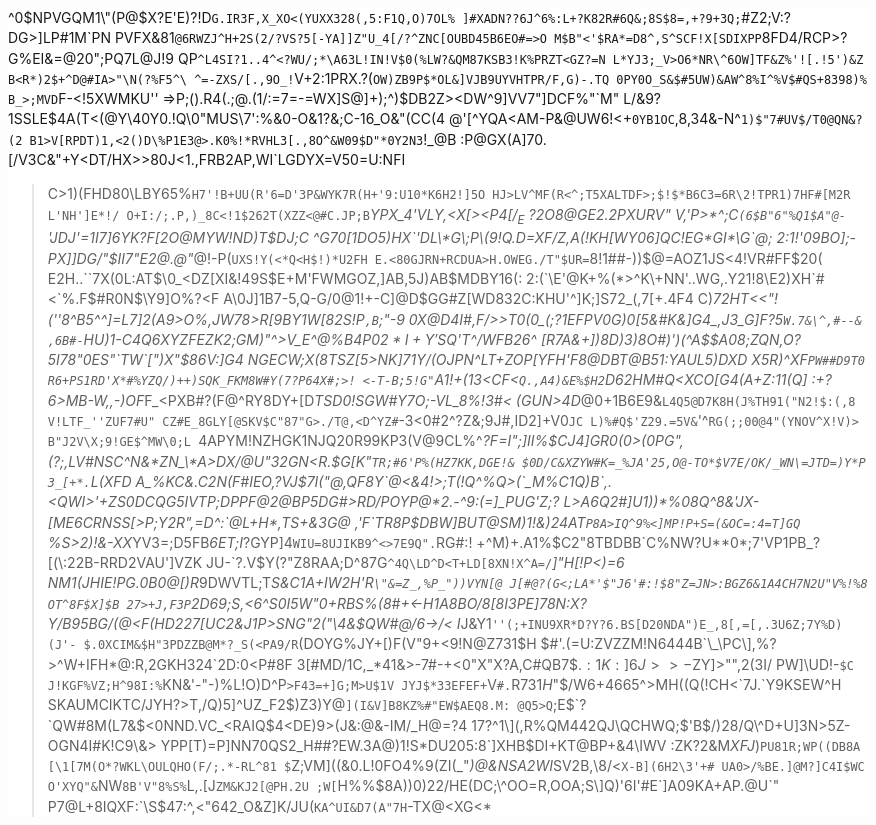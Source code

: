^0$NPVGQM1\"(P@$X?E'E)?!D`G.IR3F,X_XO<(YUXX328(,5:F1Q,O)7OL%
]#XADN??6J^6%:L+?K82R#6Q&;8S$8=,+?9+3Q;`#Z2;V:?DG>]LP#1M\`PN
PVFX&81`@6RWZJ^H+2S(2/?VS?5[-YA]]Z"U_4[/?^ZNC[OUBD45B6EO#=>O
M$B"<'$RA*=D8^,S^SCF!X[SDIXPP`8FD4/RCP\>?G%EI&=@20";PQ7L@J!9
QP`^L4SI?1..4^<?WU/;*\A63L!IN!V$0(%LW?&QM87KSB3!K%PRZT<GZ?=N
L*YJ3;_V>O6*NR\^6OW]TF&Z%'![.!5')&ZB<R*)2$+^D@#IA>"\N(?%F5^\
^=-ZXS/[.,9O_!`V+2:1PRX.?(`OW)ZB9P$*OL&]VJB9UYVHTPR/F,G)-.TQ
0PY0O_S&$#5UW)&AW^8%I^%V$#QS+8398)%B_>;MVD`F-\<!5XWMKU<NH>''
=>P;().R4(.;@\.(1/:=7=-=WX]S@]+);^)$DB2Z><DW^9]VV7"]DCF%"`M"
L/&9?1SSLE$4A(T<(@Y\40Y0.!Q\0"MUS\7':%&0-O&1?&;C-16_O&"(CC(4
@'[^YQA<AM-P&\@UW6!<+`0YB1OC`,8,$34$&-N^`1)$"7#UV$/T0@QN&?(2
B1>V[RPDT)1,<2()D\%P1E3@>.K0%!*RVHL3[.,8O^&W09$D"*0Y2N3`!_@B
:P@GX(A]70.[/V3C&"+Y<DT/HX>>80J<1.,FRB2AP,WI`LGDYX=V50=U:NFI
>C>1)(FHD80\LBY65%`H7'!B+UU(R'6=D'3P&WYK7R(H+'9:U10*K6H2!]5O
HJ>LV^MF(R<^;T5XALTDF>;$!$*B6C3=6R\2!TPR1)7HF#[M2RL'NH']E*!/
O+I:/;.P,)_8C<!1$262T(XZZ<@#C.JP;B`_YPX_4'_VLY,<X[><$P4[/_E$
?2O$8@GE%@?@OA0(1_=N9_1\1NPTN&>;4B='4C`62%"]FT0Q9($2.2PXURV"
V,'P>*\^_;C`(6$B"6"%Q1$A"@-`'JDJ'=1I7]6YK?F[2O@MYW!ND)T$DJ;C
^G70[1DO5)HX`'DL\*G\;P\(9!Q.D=XF/Z,A(!KH[WY06]QC!EG*GI*\G`@;
2:1!'09BO];-PX]]DG/"$I<T>I7"E2@.@"_@!-P(`UXS!Y(<*Q<H$!)*U2FH
E.<80GJRN+RCDUA>H.OWEG./T"$UR=`8!1##-))$@=AOZ1JS<4!VR#FF$20(
E2H..``7X(0L:AT$\0_<DZ[XI&!49S$E+M'FWMGOZ,]AB,5J)AB$MDBY16(:
2:(`\E'@K+%(*>^K\+NN'..WG,.Y21!8\E2)XH`#<`%.F$#R0N$\Y9]O%?<F
A\0J]1B7-5,Q-G/0@1!+-C]@D$GG#Z[WD832C:KHU'^]K;]S72_(,7[+.4F4
C)*72HT<<"!(''8^B5^^]=L7]2(A9>O%,JW78>R[9BY1W[82S!P`,B`;\"-9
0X@D4I#,F/>>T0(0_(;?1EFPV0G)0[5&#K&]G4_,J3_G]F?5`W.7&\^,#--&
,6B#-`HU)1-C4Q6XYZFEZK2;GM)"^>V_E^@%B$4P02*I+Y'$SQ'T^/WFB26^
[R7A&+])8D)3)8O#)')(^A$$A08;ZQN,O?5I78"0ES"`TW`[")X"$86V:]G4
NGECW;X(8TSZ[5>NK]71Y/(_OJPN^LT+ZOP[YFH'F8@DBT@B51:YAUL5)DXD
X5R_)^XF`PW##D9T0R6+PS1RD'X*#%YZQ/)++)SQK_FKM8W#Y(7?P64X#;>!
<-T-B;5!G"`A1!+(13<CF<`Q.,A4)&E%$H2`D62HM#Q<XCO[G4(A+Z:11(Q]
:+?6>MB-W,,-)OF*F_<PXB#?(F@^RY8DY+[D*TSD0!SGW#Y7O;-VL_8%!3#<
(GUN>4D*@0+1B6E9&`L4Q5@D7K8H(J%TH91("N2!$:(,8V!LTF_''ZUF7#U"
CZ#E_8GLY[@SKV$C"87"G>./T@,<D^YZ#`-3<0#2^?Z&;9J\#,ID2]+V0`JC
L)%#Q$'Z29.=5V&`'^`RG(;;00@4"(YNOV^X!V)>B"J2V\X;9!GE$^MW\0;L
`4APYM!NZHGK1NJQ20R99KP3(V@9CL%^*?F=I";]II%$CJ4]GR0(0>(0PG",
(?;,LV#NSC^N&*ZN_\*A>DX/@U"32GN<R.$G[K"`TR;#6'P%(HZ7KK,DGE!&
$0D/C&XZYW#K=_%JA'25,O@-TO*$V7E/OK/_WN\=JTD=)Y*P3_[+*.`L(XFD
A_%KC&.C2N(F#IEO,?VJ$7I("@,QF8Y`@<&4!>;T(!Q^%Q>(`_M%C1Q)B`,.
<QWI>'+ZS0DCQG5IVTP;DPPF@2@BP5DG#>RD/POYP@*2.-^9:(=]_PUG'Z;?
L>A6Q2#]U1))*%08Q^8&'JX-[ME6CRNSS[>P;Y2R",=D^:`@L+H*,TS+&3G@
,'F`TR8P$DBW]BUT@SM)1!&)24AT`P8A>IQ^9%<]MP!P+S=(&OC=:4=T]GQ`
%S>2)!&-XX*YV3=;D5FB*6ET;I*?GYP]4`WIU=8UJIKB9^<>7E9Q".`RG#:!
+^M)+.A1%$C2"8TBDBB`C%NW?U**0*;7'VP1PB_?[(\:22B-RRD2VAU']VZK
JU-`?.V$Y(?"Z8RAA;D^87G`^4Q\LD^D<T+LD[8XN!X^A=/`*]\"H[!P<)=6
NM1(JHIE!PG.0B0@[)R*9DWVTL;T*S&C1A+IW2H'R`\"&=Z_,%P_"))VYN[@
J[#@?(G<;LA*'$"J6'#:!$8"Z=JN>:BGZ6&1A4CH7N2U"V%!%8OT^8F$X]$B
27>+J,F3P`2D69;S,<6^S0I5W"0+RBS%(8#+<-H$1A8BO/8[8%_=/9<6TA0)
I3P$E]78N:X?Y/B95BG/(@<F(HD227[UC2&J1P>SNG"2("\4&$QW#@/6->/<
I*J&Y1`''(;+INU9XR*D?Y?6.BS[D20NDA")E_,8[,=[,.3U6Z;7Y%D)(J'-
$.0XCIM&$H"3PDZZB@M*?_S(<PA9/R`(DOYG%JY+[)F(V"9+<9!N\@Z731$H
$#'.(=U:ZVZZM!N6444B`\_\PC\],%?>^W+IFH*@:R,2GKH324`2D:0<P#8F
3[#MD/1C,_*41&>-7#-+<0"X"X?A,C#QB7$$.:1K:]6J>>-$ZY]>"",2(3I/
PW]\UD!-`$CJ!KGF%VZ;H^98I:%`KN&'-"-)%L!O)D^P`>F43=+]G;M>U$1V
JYJ$*33EFEF+`V`#.`R731$H$"$/W6+4665^>MH((Q(!CH<`7J.`Y9KSEW^H
SKAUMCIKTC/JYH?>T,/Q)5]^UZ_F2$)Z3)Y@`](I&V]B8KZ%#"EW$AEQ8.M:
@Q5>Q`;E$`?`QW#8M(L7&$<0NND.VC_<RAIQ$4<DE)9>(J&:@&-IM/_H@=?4
17?^1\](,R%QM442QJ\QCHWQ;$'B$/)28/Q\^D+U]3N>5Z-OGN4I#K!C9\&>
YPP[T)=P]NN70QS2_H##?EW.3A@)1!S*DU205:8`]XHB$DI+KT@BP+&4\IWV
:ZK?2&M*XFJ*)`PU81R;WP((DB8A[\1[7M(O*?WKL\OULQHO(F/;.*-RL^81
$`Z;VM]((&0.L!0FO4%9(ZI(_"*)@&NSA2WI*SV2B,\8/<`X-B](6H2\3'+#
UA0>/%BE.]@M?]C4I$WCO'XYQ"&`NW`8B'V"8%S%`L,.[J`ZM&KJ2[@PH.2U
;W[`H%%$8A))0)22/HE(DC;\^OO=R,OOA;S\]Q)'6I'#E`]A09KA+AP.@U`"
P7@L+8IQXF:`\S$47:^,<"642_O&Z]K\/JU(`KA^UI&D7(A"7H`-TX@<XG<*